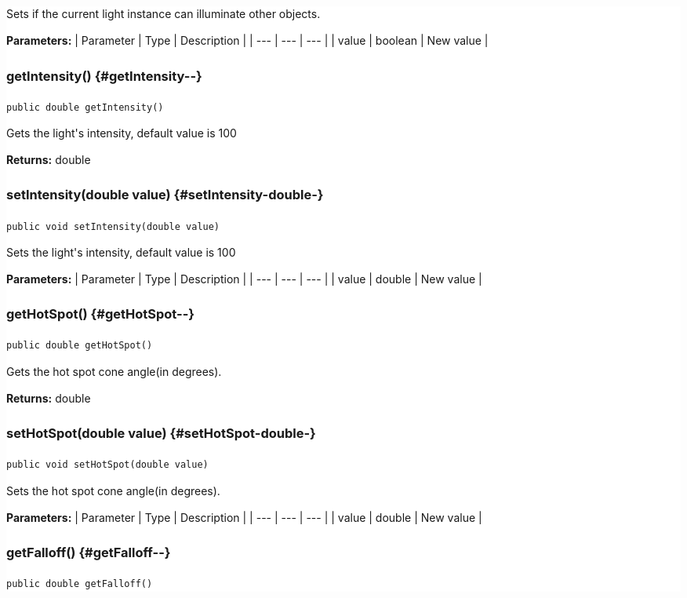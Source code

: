 
Sets if the current light instance can illuminate other objects.

**Parameters:**
| Parameter | Type | Description |
| --- | --- | --- |
| value | boolean | New value |

### getIntensity() {#getIntensity--}
```
public double getIntensity()
```


Gets the light's intensity, default value is 100

**Returns:**
double
### setIntensity(double value) {#setIntensity-double-}
```
public void setIntensity(double value)
```


Sets the light's intensity, default value is 100

**Parameters:**
| Parameter | Type | Description |
| --- | --- | --- |
| value | double | New value |

### getHotSpot() {#getHotSpot--}
```
public double getHotSpot()
```


Gets the hot spot cone angle(in degrees).

**Returns:**
double
### setHotSpot(double value) {#setHotSpot-double-}
```
public void setHotSpot(double value)
```


Sets the hot spot cone angle(in degrees).

**Parameters:**
| Parameter | Type | Description |
| --- | --- | --- |
| value | double | New value |

### getFalloff() {#getFalloff--}
```
public double getFalloff()
```
